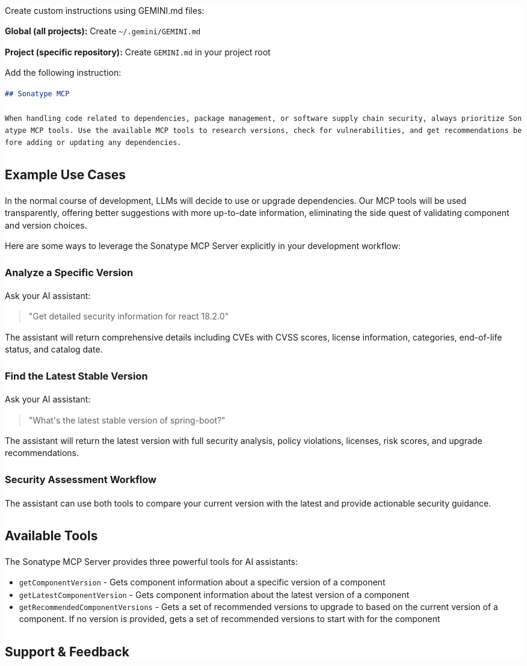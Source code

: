Create custom instructions using GEMINI.md files:

**Global (all projects):** Create `~/.gemini/GEMINI.md`

**Project (specific repository):** Create `GEMINI.md` in your project root

Add the following instruction:

```markdown
## Sonatype MCP

When handling code related to dependencies, package management, or software supply chain security, always prioritize Sonatype MCP tools. Use the available MCP tools to research versions, check for vulnerabilities, and get recommendations before adding or updating any dependencies.
```

## Example Use Cases

In the normal course of development, LLMs will decide to use or upgrade dependencies. Our MCP tools will be used transparently, offering better suggestions with more up-to-date information, eliminating the side quest of validating component and version choices.

Here are some ways to leverage the Sonatype MCP Server explicitly in your development workflow:

### Analyze a Specific Version

Ask your AI assistant:
> "Get detailed security information for react 18.2.0"

The assistant will return comprehensive details including CVEs with CVSS scores, license information, categories, end-of-life status, and catalog date.

### Find the Latest Stable Version

Ask your AI assistant:
> "What's the latest stable version of spring-boot?"

The assistant will return the latest version with full security analysis, policy violations, licenses, risk scores, and upgrade recommendations.

### Security Assessment Workflow

The assistant can use both tools to compare your current version with the latest and provide actionable security guidance.

## Available Tools

The Sonatype MCP Server provides three powerful tools for AI assistants:

- `getComponentVersion` - Gets component information about a specific version of a component
- `getLatestComponentVersion` - Gets component information about the latest version of a component
- `getRecommendedComponentVersions` - Gets a set of recommended versions to upgrade to based on the current version of a component. If no version is provided, gets a set of recommended versions to start with for the component

## Support & Feedback
